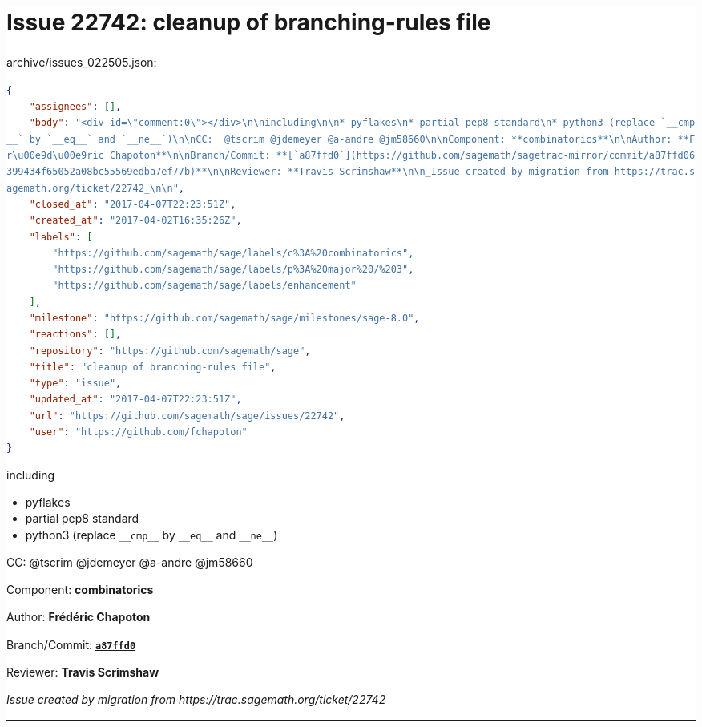 # Issue 22742: cleanup of branching-rules file

archive/issues_022505.json:
```json
{
    "assignees": [],
    "body": "<div id=\"comment:0\"></div>\n\nincluding\n\n* pyflakes\n* partial pep8 standard\n* python3 (replace `__cmp__` by `__eq__` and `__ne__`)\n\nCC:  @tscrim @jdemeyer @a-andre @jm58660\n\nComponent: **combinatorics**\n\nAuthor: **Fr\u00e9d\u00e9ric Chapoton**\n\nBranch/Commit: **[`a87ffd0`](https://github.com/sagemath/sagetrac-mirror/commit/a87ffd06399434f65052a08bc55569edba7ef77b)**\n\nReviewer: **Travis Scrimshaw**\n\n_Issue created by migration from https://trac.sagemath.org/ticket/22742_\n\n",
    "closed_at": "2017-04-07T22:23:51Z",
    "created_at": "2017-04-02T16:35:26Z",
    "labels": [
        "https://github.com/sagemath/sage/labels/c%3A%20combinatorics",
        "https://github.com/sagemath/sage/labels/p%3A%20major%20/%203",
        "https://github.com/sagemath/sage/labels/enhancement"
    ],
    "milestone": "https://github.com/sagemath/sage/milestones/sage-8.0",
    "reactions": [],
    "repository": "https://github.com/sagemath/sage",
    "title": "cleanup of branching-rules file",
    "type": "issue",
    "updated_at": "2017-04-07T22:23:51Z",
    "url": "https://github.com/sagemath/sage/issues/22742",
    "user": "https://github.com/fchapoton"
}
```
<div id="comment:0"></div>

including

* pyflakes
* partial pep8 standard
* python3 (replace `__cmp__` by `__eq__` and `__ne__`)

CC:  @tscrim @jdemeyer @a-andre @jm58660

Component: **combinatorics**

Author: **Frédéric Chapoton**

Branch/Commit: **[`a87ffd0`](https://github.com/sagemath/sagetrac-mirror/commit/a87ffd06399434f65052a08bc55569edba7ef77b)**

Reviewer: **Travis Scrimshaw**

_Issue created by migration from https://trac.sagemath.org/ticket/22742_





---
